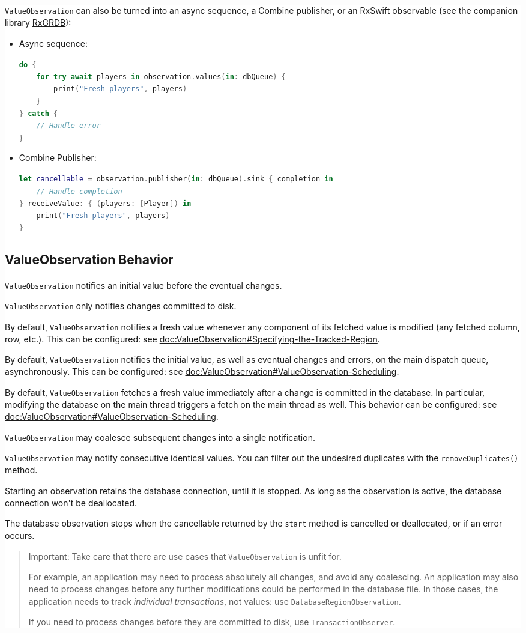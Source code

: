 `ValueObservation` can also be turned into an async sequence, a Combine publisher, or an RxSwift observable (see the companion library [RxGRDB](https://github.com/RxSwiftCommunity/RxGRDB)):

- Async sequence:

    ```swift
    do {
        for try await players in observation.values(in: dbQueue) {
            print("Fresh players", players)
        }
    } catch {
        // Handle error
    }
    ```

- Combine Publisher:

    ```swift
    let cancellable = observation.publisher(in: dbQueue).sink { completion in
        // Handle completion
    } receiveValue: { (players: [Player]) in
        print("Fresh players", players)
    }
    ```

## ValueObservation Behavior

`ValueObservation` notifies an initial value before the eventual changes.

`ValueObservation` only notifies changes committed to disk.

By default, `ValueObservation` notifies a fresh value whenever any component of its fetched value is modified (any fetched column, row, etc.). This can be configured: see <doc:ValueObservation#Specifying-the-Tracked-Region>.

By default, `ValueObservation` notifies the initial value, as well as eventual changes and errors, on the main dispatch queue, asynchronously. This can be configured: see <doc:ValueObservation#ValueObservation-Scheduling>.

By default, `ValueObservation` fetches a fresh value immediately after a change is committed in the database. In particular, modifying the database on the main thread triggers a fetch on the main thread as well. This behavior can be configured: see <doc:ValueObservation#ValueObservation-Scheduling>.

`ValueObservation` may coalesce subsequent changes into a single notification.

`ValueObservation` may notify consecutive identical values. You can filter out the undesired duplicates with the ``removeDuplicates()`` method.

Starting an observation retains the database connection, until it is stopped. As long as the observation is active, the database connection won't be deallocated.

The database observation stops when the cancellable returned by the `start` method is cancelled or deallocated, or if an error occurs.

> Important: Take care that there are use cases that `ValueObservation` is unfit for.
>
> For example, an application may need to process absolutely all changes, and avoid any coalescing. An application may also need to process changes before any further modifications could be performed in the database file. In those cases, the application needs to track *individual transactions*, not values: use ``DatabaseRegionObservation``.
>
> If you need to process changes before they are committed to disk, use ``TransactionObserver``.
